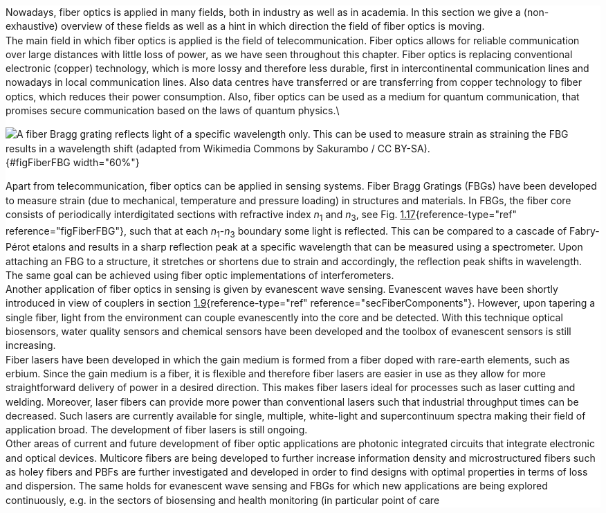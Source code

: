 Nowadays, fiber optics is applied in many fields, both in industry as
well as in academia. In this section we give a (non-exhaustive) overview
of these fields as well as a hint in which direction the field of fiber
optics is moving.\
The main field in which fiber optics is applied is the field of
telecommunication. Fiber optics allows for reliable communication over
large distances with little loss of power, as we have seen throughout
this chapter. Fiber optics is replacing conventional electronic (copper)
technology, which is more lossy and therefore less durable, first in
intercontinental communication lines and nowadays in local communication
lines. Also data centres have transferred or are transferring from
copper technology to fiber optics, which reduces their power
consumption. Also, fiber optics can be used as a medium for quantum
communication, that promises secure communication based on the laws of
quantum physics.\

![A fiber Bragg grating reflects light of a specific wavelength only.
This can be used to measure strain as straining the FBG results in a
wavelength shift (adapted from [Wikimedia
Commons](https://en.wikipedia.org/w/index.php?curid=18248811) by
Sakurambo / CC
BY-SA).](Images/Chapter_9/Fiber_17_Bragg_Grating.png){#figFiberFBG
width="60%"}

Apart from telecommunication, fiber optics can be applied in sensing
systems. Fiber Bragg Gratings (FBGs) have been developed to measure
strain (due to mechanical, temperature and pressure loading) in
structures and materials. In FBGs, the fiber core consists of
periodically interdigitated sections with refractive index $n_1$ and
$n_3$, see Fig. [1.17](#figFiberFBG){reference-type="ref"
reference="figFiberFBG"}, such that at each $n_1$-$n_3$ boundary some
light is reflected. This can be compared to a cascade of Fabry-Pérot
etalons and results in a sharp reflection peak at a specific wavelength
that can be measured using a spectrometer. Upon attaching an FBG to a
structure, it stretches or shortens due to strain and accordingly, the
reflection peak shifts in wavelength. The same goal can be achieved
using fiber optic implementations of interferometers.\
Another application of fiber optics in sensing is given by evanescent
wave sensing. Evanescent waves have been shortly introduced in view of
couplers in section [1.9](#secFiberComponents){reference-type="ref"
reference="secFiberComponents"}. However, upon tapering a single fiber,
light from the environment can couple evanescently into the core and be
detected. With this technique optical biosensors, water quality sensors
and chemical sensors have been developed and the toolbox of evanescent
sensors is still increasing.\
Fiber lasers have been developed in which the gain medium is formed from
a fiber doped with rare-earth elements, such as erbium. Since the gain
medium is a fiber, it is flexible and therefore fiber lasers are easier
in use as they allow for more straightforward delivery of power in a
desired direction. This makes fiber lasers ideal for processes such as
laser cutting and welding. Moreover, laser fibers can provide more power
than conventional lasers such that industrial throughput times can be
decreased. Such lasers are currently available for single, multiple,
white-light and supercontinuum spectra making their field of application
broad. The development of fiber lasers is still ongoing.\
Other areas of current and future development of fiber optic
applications are photonic integrated circuits that integrate electronic
and optical devices. Multicore fibers are being developed to further
increase information density and microstructured fibers such as holey
fibers and PBFs are further investigated and developed in order to find
designs with optimal properties in terms of loss and dispersion. The
same holds for evanescent wave sensing and FBGs for which new
applications are being explored continuously, e.g. in the sectors of
biosensing and health monitoring (in particular point of care